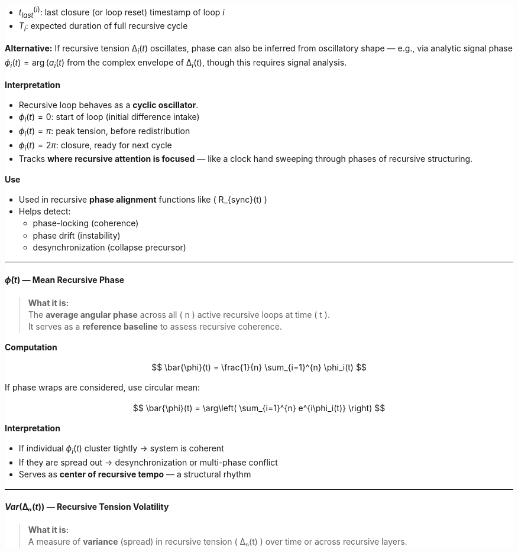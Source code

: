 - $t_{last}^{(i)}$: last closure (or loop reset) timestamp of loop $i$  
- $T_i$: expected duration of full recursive cycle

**Alternative:**
If recursive tension $∆_i(t)$ oscillates, phase can also be inferred from oscillatory shape — e.g., via analytic signal phase $\phi_i(t) = \arg(a_i(t)$ from the complex envelope of $∆_i(t)$, though this requires signal analysis.

**Interpretation**

- Recursive loop behaves as a **cyclic oscillator**.
- $\phi_i(t) = 0$: start of loop (initial difference intake)
- $\phi_i(t) = \pi$: peak tension, before redistribution
- $\phi_i(t) = 2\pi$: closure, ready for next cycle
- Tracks **where recursive attention is focused** — like a clock hand sweeping through phases of recursive structuring.

**Use**

- Used in recursive **phase alignment** functions like \( R_{sync}(t) \)
- Helps detect:
  - phase-locking (coherence)
  - phase drift (instability)
  - desynchronization (collapse precursor)

---

#### $\bar{\phi}(t)$ — Mean Recursive Phase

> **What it is:**  
The **average angular phase** across all \( n \) active recursive loops at time \( t \).  
It serves as a **reference baseline** to assess recursive coherence.

**Computation**

$$
\bar{\phi}(t) = \frac{1}{n} \sum_{i=1}^{n} \phi_i(t)
$$

If phase wraps are considered, use circular mean:

$$
\bar{\phi}(t) = \arg\left( \sum_{i=1}^{n} e^{i\phi_i(t)} \right)
$$

**Interpretation**

- If individual $\phi_i(t)$ cluster tightly → system is coherent
- If they are spread out → desynchronization or multi-phase conflict
- Serves as **center of recursive tempo** — a structural rhythm

---

#### $Var(∆ₙ(t))$ — Recursive Tension Volatility

> **What it is:**  
A measure of **variance** (spread) in recursive tension \( ∆ₙ(t) \) over time or across recursive layers.
